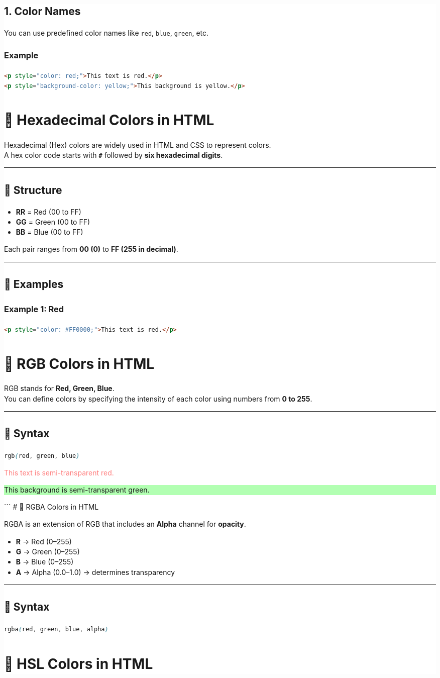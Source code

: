 ## 1. Color Names
You can use predefined color names like `red`, `blue`, `green`, etc.

### Example
```html
<p style="color: red;">This text is red.</p>
<p style="background-color: yellow;">This background is yellow.</p>
```
# 🎨 Hexadecimal Colors in HTML

Hexadecimal (Hex) colors are widely used in HTML and CSS to represent colors.  
A hex color code starts with **`#`** followed by **six hexadecimal digits**.

---

## 🔹 Structure
- **RR** = Red (00 to FF)  
- **GG** = Green (00 to FF)  
- **BB** = Blue (00 to FF)  

Each pair ranges from **00 (0)** to **FF (255 in decimal)**.

---

## 🔹 Examples

### Example 1: Red
```html
<p style="color: #FF0000;">This text is red.</p>
```
# 🎨 RGB Colors in HTML

RGB stands for **Red, Green, Blue**.  
You can define colors by specifying the intensity of each color using numbers from **0 to 255**.

---

## 🔹 Syntax
```css
rgb(red, green, blue)
```
<p style="color: rgba(255, 0, 0, 0.5);">This text is semi-transparent red.</p>
<p style="background-color: rgba(0, 255, 0, 0.3);">This background is semi-transparent green.</p>
```
# 🎨 RGBA Colors in HTML

RGBA is an extension of RGB that includes an **Alpha** channel for **opacity**.  
- **R** → Red (0–255)  
- **G** → Green (0–255)  
- **B** → Blue (0–255)  
- **A** → Alpha (0.0–1.0) → determines transparency  

---

## 🔹 Syntax
```css
rgba(red, green, blue, alpha)
```
# 🎨 HSL Colors in HTML
